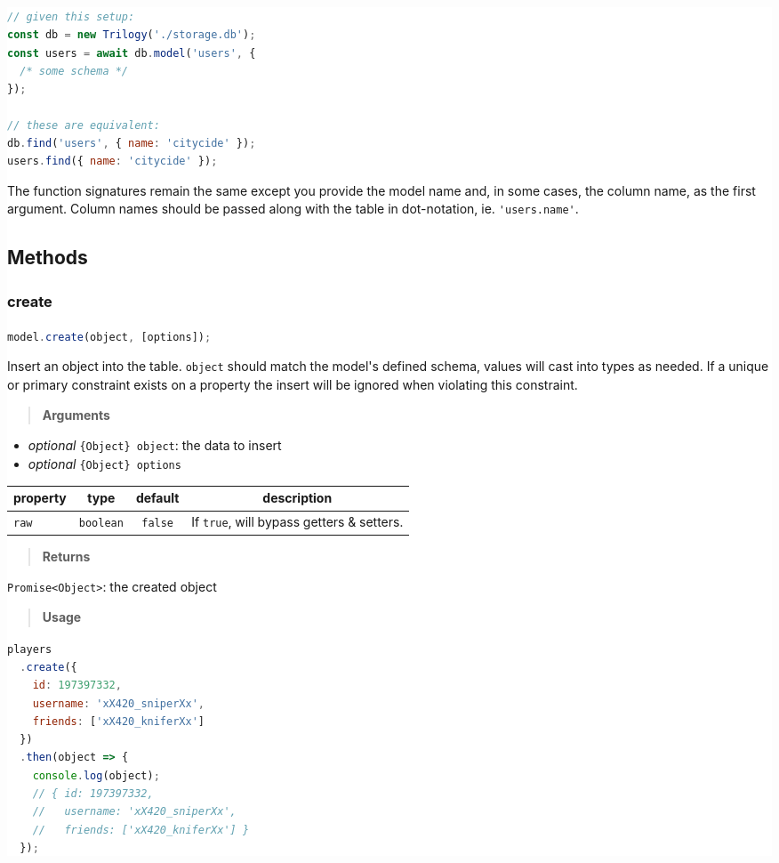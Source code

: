 ```js
// given this setup:
const db = new Trilogy('./storage.db');
const users = await db.model('users', {
  /* some schema */
});

// these are equivalent:
db.find('users', { name: 'citycide' });
users.find({ name: 'citycide' });
```

The function signatures remain the same except you provide
the model name and, in some cases, the column name, as the
first argument. Column names should be passed along with
the table in dot-notation, ie. `'users.name'`.

## Methods

### create

```js
model.create(object, [options]);
```

Insert an object into the table. `object` should match the
model's defined schema, values will cast into types as needed.
If a unique or primary constraint exists on a property the
insert will be ignored when violating this constraint.

> **Arguments**

- _optional_ `{Object} object`: the data to insert
- _optional_ `{Object} options`

| property |   type    | default | description                               |
| -------- | :-------: | :-----: | ----------------------------------------- |
| `raw`    | `boolean` | `false` | If `true`, will bypass getters & setters. |

> **Returns**

`Promise<Object>`: the created object

> **Usage**

```js
players
  .create({
    id: 197397332,
    username: 'xX420_sniperXx',
    friends: ['xX420_kniferXx']
  })
  .then(object => {
    console.log(object);
    // { id: 197397332,
    //   username: 'xX420_sniperXx',
    //   friends: ['xX420_kniferXx'] }
  });
```
